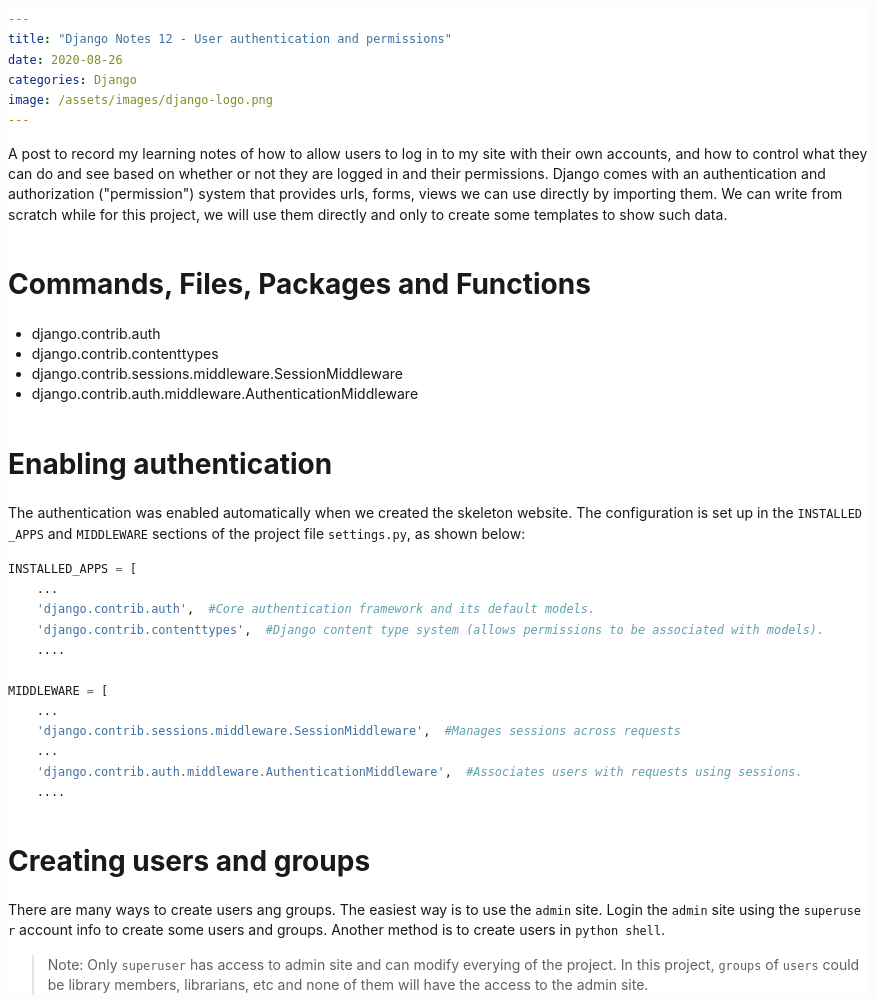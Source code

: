 ```yaml
---
title: "Django Notes 12 - User authentication and permissions"
date: 2020-08-26
categories: Django
image: /assets/images/django-logo.png
---
```


A post to record my learning notes of how to allow users to log in to my site with their own accounts, and how to control what they can do and see based on whether or not they are logged in and their permissions.  Django comes with an authentication and authorization ("permission") system that provides urls, forms, views we can use directly by importing them. We can write from scratch while for this project, we will use them directly and only to create some templates to show such data. 

# Commands, Files, Packages and Functions 
- django.contrib.auth
- django.contrib.contenttypes 
- django.contrib.sessions.middleware.SessionMiddleware
- django.contrib.auth.middleware.AuthenticationMiddleware

# Enabling authentication
The authentication was enabled automatically when we created the skeleton website. The configuration is set up in the `INSTALLED_APPS` and `MIDDLEWARE` sections of the project file `settings.py`, as shown below: 
 
```py
INSTALLED_APPS = [
    ...
    'django.contrib.auth',  #Core authentication framework and its default models.
    'django.contrib.contenttypes',  #Django content type system (allows permissions to be associated with models).
    ....

MIDDLEWARE = [
    ...
    'django.contrib.sessions.middleware.SessionMiddleware',  #Manages sessions across requests
    ...
    'django.contrib.auth.middleware.AuthenticationMiddleware',  #Associates users with requests using sessions.
    ....
```

# Creating users and groups  
There are many ways to create users ang groups. The easiest way is to use the `admin` site. Login the `admin` site using the `superuser` account info to create some users and groups. Another method is to create users in `python shell`.  

> Note: Only `superuser` has access to admin site and can modify everying of the project. In this project, `groups` of `users` could be library members, librarians, etc and none of them will have the access to the admin site.   
